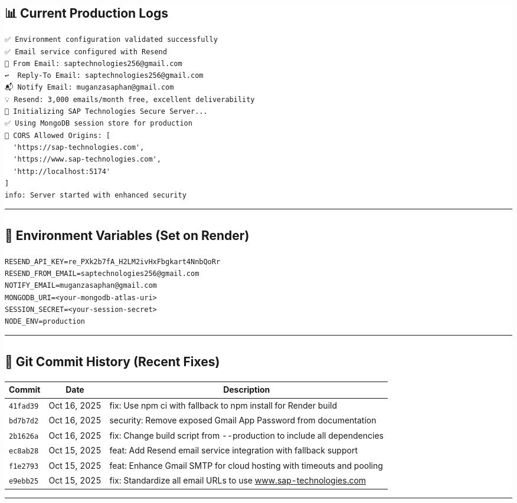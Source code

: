 
## 📊 Current Production Logs

```
✅ Environment configuration validated successfully
✅ Email service configured with Resend
📧 From Email: saptechnologies256@gmail.com
↩️  Reply-To Email: saptechnologies256@gmail.com
📬 Notify Email: muganzasaphan@gmail.com
💡 Resend: 3,000 emails/month free, excellent deliverability
🚀 Initializing SAP Technologies Secure Server...
✅ Using MongoDB session store for production
🔗 CORS Allowed Origins: [
  'https://sap-technologies.com',
  'https://www.sap-technologies.com',
  'http://localhost:5174'
]
info: Server started with enhanced security
```

---

## 🔧 Environment Variables (Set on Render)

```env
RESEND_API_KEY=re_PXk2b7fA_H2LM2ivHxFbgkart4NnbQoRr
RESEND_FROM_EMAIL=saptechnologies256@gmail.com
NOTIFY_EMAIL=muganzasaphan@gmail.com
MONGODB_URI=<your-mongodb-atlas-uri>
SESSION_SECRET=<your-session-secret>
NODE_ENV=production
```

---

## 📝 Git Commit History (Recent Fixes)

| Commit | Date | Description |
|--------|------|-------------|
| `41fad39` | Oct 16, 2025 | fix: Use npm ci with fallback to npm install for Render build |
| `bd7b7d2` | Oct 16, 2025 | security: Remove exposed Gmail App Password from documentation |
| `2b1626a` | Oct 16, 2025 | fix: Change build script from --production to include all dependencies |
| `ec8ab28` | Oct 15, 2025 | feat: Add Resend email service integration with fallback support |
| `f1e2793` | Oct 15, 2025 | feat: Enhance Gmail SMTP for cloud hosting with timeouts and pooling |
| `e9ebb25` | Oct 15, 2025 | fix: Standardize all email URLs to use www.sap-technologies.com |

---
